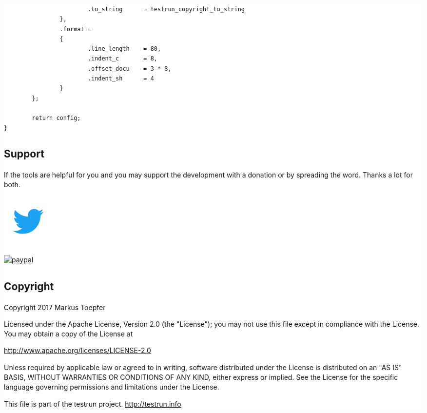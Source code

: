 ~~~
                        .to_string      = testrun_copyright_to_string
                },
                .format =
                {
                        .line_length    = 80,
                        .indent_c       = 8,
                        .offset_docu    = 3 * 8,
                        .indent_sh      = 4
                }
        };

        return config;
}
~~~

## Support

If the tools are helpful for you and you may support the development with a donation or by spreading the word. Thanks a lot for both. 

[![twitter](resources/images/Twitter_Logo_Blue.png)](https://twitter.com/testruninfo/status/927230629414043648)

[![paypal](https://www.paypalobjects.com/de_DE/i/btn/btn_donateCC_LG.gif)](https://www.paypal.com/cgi-bin/webscr?cmd=_s-xclick&hosted_button_id=5U9WDAHFC69UA)

## Copyright

Copyright 2017 Markus Toepfer

Licensed under the Apache License, Version 2.0 (the "License");
you may not use this file except in compliance with the License.
You may obtain a copy of the License at

http://www.apache.org/licenses/LICENSE-2.0

Unless required by applicable law or agreed to in writing, software
distributed under the License is distributed on an "AS IS" BASIS,
WITHOUT WARRANTIES OR CONDITIONS OF ANY KIND, either express or implied.
See the License for the specific language governing permissions and
limitations under the License. 

This file is part of the testrun project. http://testrun.info
